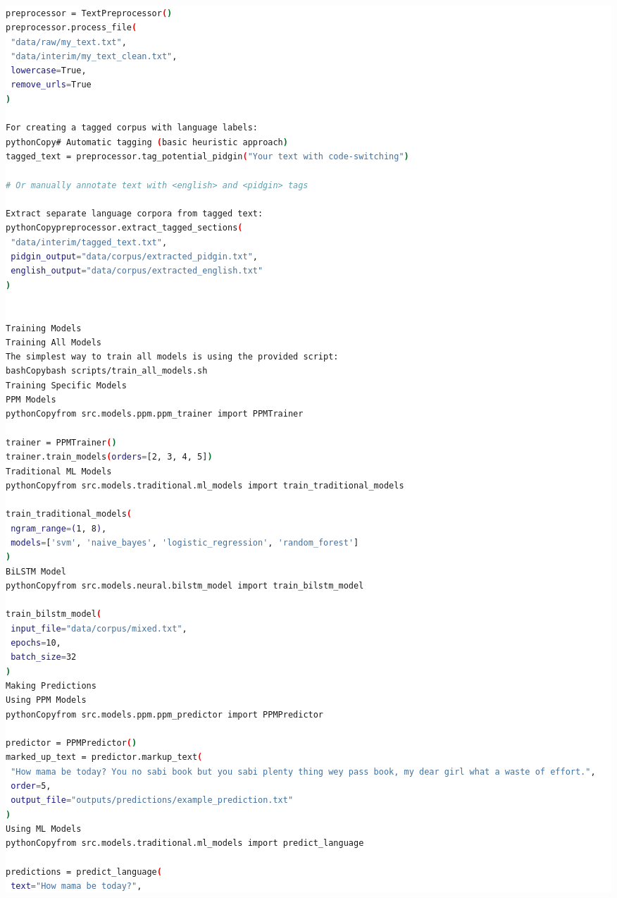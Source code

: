    ```bash
preprocessor = TextPreprocessor()
preprocessor.process_file(
    "data/raw/my_text.txt", 
    "data/interim/my_text_clean.txt",
    lowercase=True,
    remove_urls=True
)

For creating a tagged corpus with language labels:
pythonCopy# Automatic tagging (basic heuristic approach)
tagged_text = preprocessor.tag_potential_pidgin("Your text with code-switching")

# Or manually annotate text with <english> and <pidgin> tags

Extract separate language corpora from tagged text:
pythonCopypreprocessor.extract_tagged_sections(
    "data/interim/tagged_text.txt",
    pidgin_output="data/corpus/extracted_pidgin.txt",
    english_output="data/corpus/extracted_english.txt"
)


Training Models
Training All Models
The simplest way to train all models is using the provided script:
bashCopybash scripts/train_all_models.sh
Training Specific Models
PPM Models
pythonCopyfrom src.models.ppm.ppm_trainer import PPMTrainer

trainer = PPMTrainer()
trainer.train_models(orders=[2, 3, 4, 5])
Traditional ML Models
pythonCopyfrom src.models.traditional.ml_models import train_traditional_models

train_traditional_models(
    ngram_range=(1, 8),
    models=['svm', 'naive_bayes', 'logistic_regression', 'random_forest']
)
BiLSTM Model
pythonCopyfrom src.models.neural.bilstm_model import train_bilstm_model

train_bilstm_model(
    input_file="data/corpus/mixed.txt",
    epochs=10,
    batch_size=32
)
Making Predictions
Using PPM Models
pythonCopyfrom src.models.ppm.ppm_predictor import PPMPredictor

predictor = PPMPredictor()
marked_up_text = predictor.markup_text(
    "How mama be today? You no sabi book but you sabi plenty thing wey pass book, my dear girl what a waste of effort.",
    order=5,
    output_file="outputs/predictions/example_prediction.txt"
)
Using ML Models
pythonCopyfrom src.models.traditional.ml_models import predict_language

predictions = predict_language(
    text="How mama be today?",
   ```